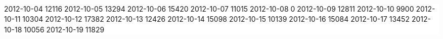    <td style="text-align:left;"> 2012-10-04 </td>
   <td style="text-align:right;"> 12116 </td>
  </tr>
  <tr>
   <td style="text-align:left;"> 2012-10-05 </td>
   <td style="text-align:right;"> 13294 </td>
  </tr>
  <tr>
   <td style="text-align:left;"> 2012-10-06 </td>
   <td style="text-align:right;"> 15420 </td>
  </tr>
  <tr>
   <td style="text-align:left;"> 2012-10-07 </td>
   <td style="text-align:right;"> 11015 </td>
  </tr>
  <tr>
   <td style="text-align:left;"> 2012-10-08 </td>
   <td style="text-align:right;"> 0 </td>
  </tr>
  <tr>
   <td style="text-align:left;"> 2012-10-09 </td>
   <td style="text-align:right;"> 12811 </td>
  </tr>
  <tr>
   <td style="text-align:left;"> 2012-10-10 </td>
   <td style="text-align:right;"> 9900 </td>
  </tr>
  <tr>
   <td style="text-align:left;"> 2012-10-11 </td>
   <td style="text-align:right;"> 10304 </td>
  </tr>
  <tr>
   <td style="text-align:left;"> 2012-10-12 </td>
   <td style="text-align:right;"> 17382 </td>
  </tr>
  <tr>
   <td style="text-align:left;"> 2012-10-13 </td>
   <td style="text-align:right;"> 12426 </td>
  </tr>
  <tr>
   <td style="text-align:left;"> 2012-10-14 </td>
   <td style="text-align:right;"> 15098 </td>
  </tr>
  <tr>
   <td style="text-align:left;"> 2012-10-15 </td>
   <td style="text-align:right;"> 10139 </td>
  </tr>
  <tr>
   <td style="text-align:left;"> 2012-10-16 </td>
   <td style="text-align:right;"> 15084 </td>
  </tr>
  <tr>
   <td style="text-align:left;"> 2012-10-17 </td>
   <td style="text-align:right;"> 13452 </td>
  </tr>
  <tr>
   <td style="text-align:left;"> 2012-10-18 </td>
   <td style="text-align:right;"> 10056 </td>
  </tr>
  <tr>
   <td style="text-align:left;"> 2012-10-19 </td>
   <td style="text-align:right;"> 11829 </td>
  </tr>
  <tr>